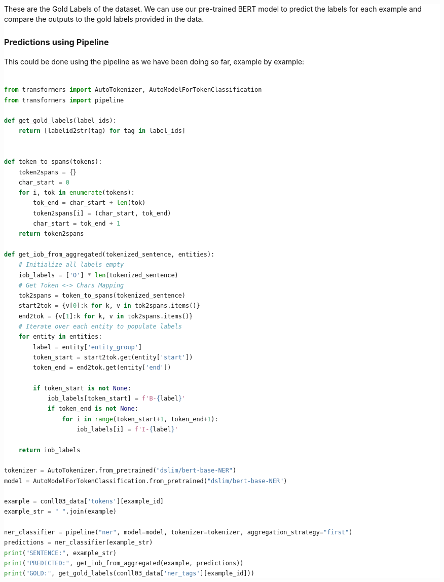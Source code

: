 These are the Gold Labels of the dataset. We can use our pre-trained BERT model to predict the labels for each example and compare the outputs to the gold labels provided in the data. 

### Predictions using Pipeline

This could be done using the pipeline as we have been doing so far, example by example:

```python

from transformers import AutoTokenizer, AutoModelForTokenClassification
from transformers import pipeline

def get_gold_labels(label_ids):
    return [labelid2str(tag) for tag in label_ids]


def token_to_spans(tokens):
    token2spans = {}
    char_start = 0
    for i, tok in enumerate(tokens):
        tok_end = char_start + len(tok)
        token2spans[i] = (char_start, tok_end)
        char_start = tok_end + 1
    return token2spans

def get_iob_from_aggregated(tokenized_sentence, entities):
    # Initialize all labels empty
    iob_labels = ['O'] * len(tokenized_sentence)
    # Get Token <-> Chars Mapping
    tok2spans = token_to_spans(tokenized_sentence)
    start2tok = {v[0]:k for k, v in tok2spans.items()}
    end2tok = {v[1]:k for k, v in tok2spans.items()}
    # Iterate over each entity to populate labels
    for entity in entities:
        label = entity['entity_group']
        token_start = start2tok.get(entity['start'])
        token_end = end2tok.get(entity['end'])
        
        if token_start is not None:
            iob_labels[token_start] = f'B-{label}'
            if token_end is not None:
                for i in range(token_start+1, token_end+1):
                    iob_labels[i] = f'I-{label}'
    
    return iob_labels

tokenizer = AutoTokenizer.from_pretrained("dslim/bert-base-NER")
model = AutoModelForTokenClassification.from_pretrained("dslim/bert-base-NER")

example = conll03_data['tokens'][example_id]
example_str = " ".join(example)

ner_classifier = pipeline("ner", model=model, tokenizer=tokenizer, aggregation_strategy="first")
predictions = ner_classifier(example_str)
print("SENTENCE:", example_str)
print("PREDICTED:", get_iob_from_aggregated(example, predictions))
print("GOLD:", get_gold_labels(conll03_data['ner_tags'][example_id]))

```
